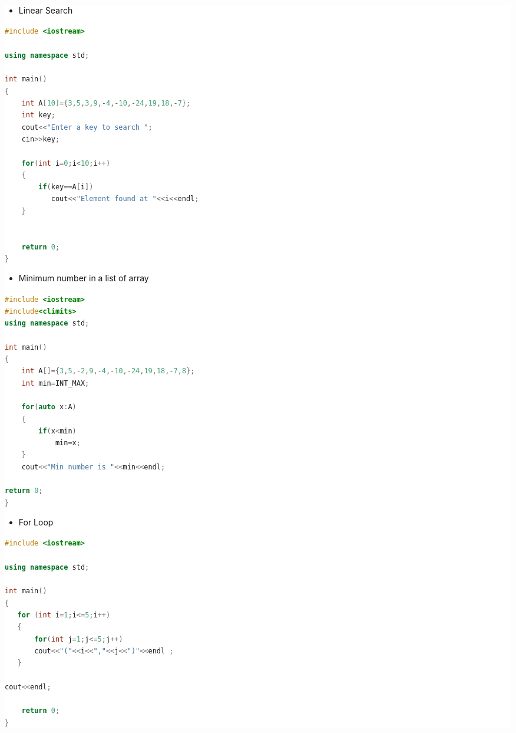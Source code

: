 - Linear Search

```c++
#include <iostream>

using namespace std;

int main()
{
    int A[10]={3,5,3,9,-4,-10,-24,19,18,-7};
    int key;
    cout<<"Enter a key to search ";
    cin>>key;
    
    for(int i=0;i<10;i++)
    {
        if(key==A[i])
           cout<<"Element found at "<<i<<endl;
    }
    

    return 0;
}
```


- Minimum number in a list of array

```c++
#include <iostream>
#include<climits>
using namespace std;

int main()
{
    int A[]={3,5,-2,9,-4,-10,-24,19,18,-7,8};
    int min=INT_MAX;
    
    for(auto x:A)
    {
        if(x<min)
            min=x;
    }
    cout<<"Min number is "<<min<<endl;

return 0;
}
```
- For Loop

```c++
#include <iostream>

using namespace std;

int main()
{
   for (int i=1;i<=5;i++)
   {
       for(int j=1;j<=5;j++)
       cout<<"("<<i<<","<<j<<")"<<endl ;
   }

cout<<endl;    
    
    return 0;
}
```